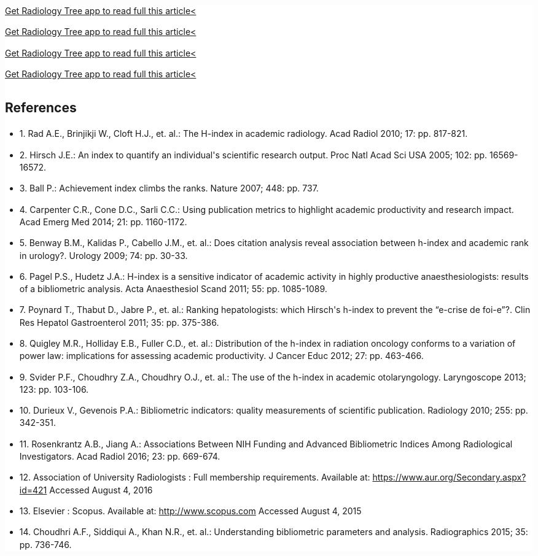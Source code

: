 [Get Radiology Tree app to read full this article<](https://clinicalpub.com/app)

[Get Radiology Tree app to read full this article<](https://clinicalpub.com/app)

[Get Radiology Tree app to read full this article<](https://clinicalpub.com/app)

[Get Radiology Tree app to read full this article<](https://clinicalpub.com/app)

## References

- 1\. Rad A.E., Brinjikji W., Cloft H.J., et. al.: The H-index in academic radiology. Acad Radiol 2010; 17: pp. 817-821.


- 2\. Hirsch J.E.: An index to quantify an individual's scientific research output. Proc Natl Acad Sci USA 2005; 102: pp. 16569-16572.


- 3\. Ball P.: Achievement index climbs the ranks. Nature 2007; 448: pp. 737.


- 4\. Carpenter C.R., Cone D.C., Sarli C.C.: Using publication metrics to highlight academic productivity and research impact. Acad Emerg Med 2014; 21: pp. 1160-1172.


- 5\. Benway B.M., Kalidas P., Cabello J.M., et. al.: Does citation analysis reveal association between h-index and academic rank in urology?. Urology 2009; 74: pp. 30-33.


- 6\. Pagel P.S., Hudetz J.A.: H-index is a sensitive indicator of academic activity in highly productive anaesthesiologists: results of a bibliometric analysis. Acta Anaesthesiol Scand 2011; 55: pp. 1085-1089.


- 7\. Poynard T., Thabut D., Jabre P., et. al.: Ranking hepatologists: which Hirsch's h-index to prevent the “e-crise de foi-e”?. Clin Res Hepatol Gastroenterol 2011; 35: pp. 375-386.


- 8\. Quigley M.R., Holliday E.B., Fuller C.D., et. al.: Distribution of the h-index in radiation oncology conforms to a variation of power law: implications for assessing academic productivity. J Cancer Educ 2012; 27: pp. 463-466.


- 9\. Svider P.F., Choudhry Z.A., Choudhry O.J., et. al.: The use of the h-index in academic otolaryngology. Laryngoscope 2013; 123: pp. 103-106.


- 10\. Durieux V., Gevenois P.A.: Bibliometric indicators: quality measurements of scientific publication. Radiology 2010; 255: pp. 342-351.


- 11\. Rosenkrantz A.B., Jiang A.: Associations Between NIH Funding and Advanced Bibliometric Indices Among Radiological Investigators. Acad Radiol 2016; 23: pp. 669-674.


- 12\. Association of University Radiologists : Full membership requirements. Available at: https://www.aur.org/Secondary.aspx?id=421 Accessed August 4, 2016


- 13\. Elsevier : Scopus. Available at: http://www.scopus.com Accessed August 4, 2015


- 14\. Choudhri A.F., Siddiqui A., Khan N.R., et. al.: Understanding bibliometric parameters and analysis. Radiographics 2015; 35: pp. 736-746.
